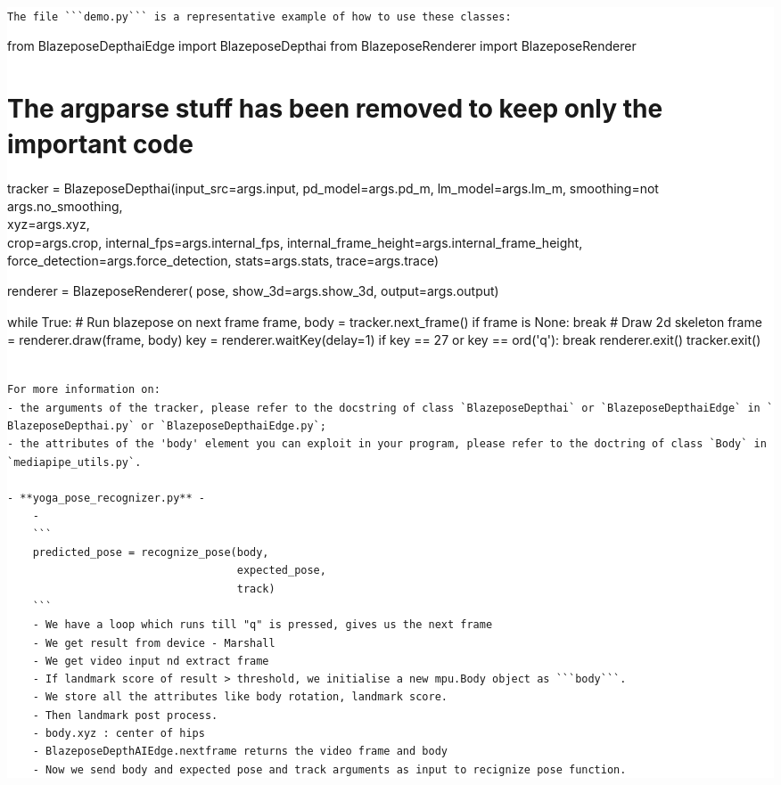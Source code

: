 ```
The file ```demo.py``` is a representative example of how to use these classes:
```
from BlazeposeDepthaiEdge import BlazeposeDepthai
from BlazeposeRenderer import BlazeposeRenderer

# The argparse stuff has been removed to keep only the important code

tracker = BlazeposeDepthai(input_src=args.input, 
            pd_model=args.pd_m,
            lm_model=args.lm_m,
            smoothing=not args.no_smoothing,   
            xyz=args.xyz,           
            crop=args.crop,
            internal_fps=args.internal_fps,
            internal_frame_height=args.internal_frame_height,
            force_detection=args.force_detection,
            stats=args.stats,
            trace=args.trace)   

renderer = BlazeposeRenderer(
                pose, 
                show_3d=args.show_3d, 
                output=args.output)

while True:
    # Run blazepose on next frame
    frame, body = tracker.next_frame()
    if frame is None: break
    # Draw 2d skeleton
    frame = renderer.draw(frame, body)
    key = renderer.waitKey(delay=1)
    if key == 27 or key == ord('q'):
        break
renderer.exit()
tracker.exit()
```

For more information on:
- the arguments of the tracker, please refer to the docstring of class `BlazeposeDepthai` or `BlazeposeDepthaiEdge` in `BlazeposeDepthai.py` or `BlazeposeDepthaiEdge.py`;
- the attributes of the 'body' element you can exploit in your program, please refer to the doctring of class `Body` in `mediapipe_utils.py`.

- **yoga_pose_recognizer.py** - 
    - 
    ```
    predicted_pose = recognize_pose(body,
                                    expected_pose,
                                    track)
    ```
    - We have a loop which runs till "q" is pressed, gives us the next frame
    - We get result from device - Marshall
    - We get video input nd extract frame
    - If landmark score of result > threshold, we initialise a new mpu.Body object as ```body```.
    - We store all the attributes like body rotation, landmark score.
    - Then landmark post process.
    - body.xyz : center of hips
    - BlazeposeDepthAIEdge.nextframe returns the video frame and body
    - Now we send body and expected pose and track arguments as input to recignize pose function.
```
